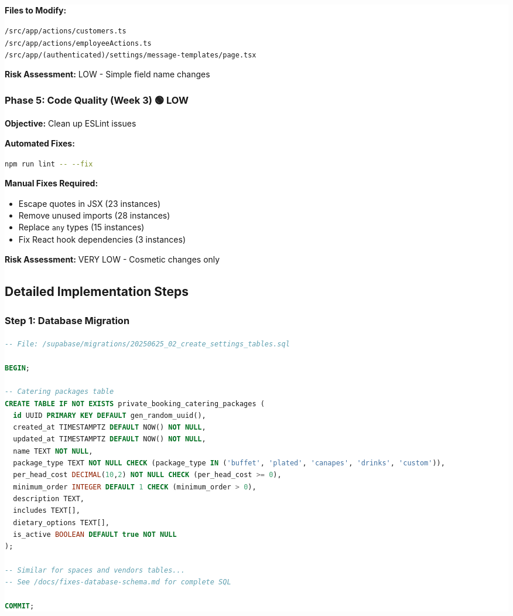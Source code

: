 **Files to Modify:**
```
/src/app/actions/customers.ts
/src/app/actions/employeeActions.ts
/src/app/(authenticated)/settings/message-templates/page.tsx
```

**Risk Assessment:** LOW - Simple field name changes

### Phase 5: Code Quality (Week 3) 🟢 LOW

**Objective:** Clean up ESLint issues

**Automated Fixes:**
```bash
npm run lint -- --fix
```

**Manual Fixes Required:**
- Escape quotes in JSX (23 instances)
- Remove unused imports (28 instances)
- Replace `any` types (15 instances)
- Fix React hook dependencies (3 instances)

**Risk Assessment:** VERY LOW - Cosmetic changes only

## Detailed Implementation Steps

### Step 1: Database Migration

```sql
-- File: /supabase/migrations/20250625_02_create_settings_tables.sql

BEGIN;

-- Catering packages table
CREATE TABLE IF NOT EXISTS private_booking_catering_packages (
  id UUID PRIMARY KEY DEFAULT gen_random_uuid(),
  created_at TIMESTAMPTZ DEFAULT NOW() NOT NULL,
  updated_at TIMESTAMPTZ DEFAULT NOW() NOT NULL,
  name TEXT NOT NULL,
  package_type TEXT NOT NULL CHECK (package_type IN ('buffet', 'plated', 'canapes', 'drinks', 'custom')),
  per_head_cost DECIMAL(10,2) NOT NULL CHECK (per_head_cost >= 0),
  minimum_order INTEGER DEFAULT 1 CHECK (minimum_order > 0),
  description TEXT,
  includes TEXT[],
  dietary_options TEXT[],
  is_active BOOLEAN DEFAULT true NOT NULL
);

-- Similar for spaces and vendors tables...
-- See /docs/fixes-database-schema.md for complete SQL

COMMIT;
```
